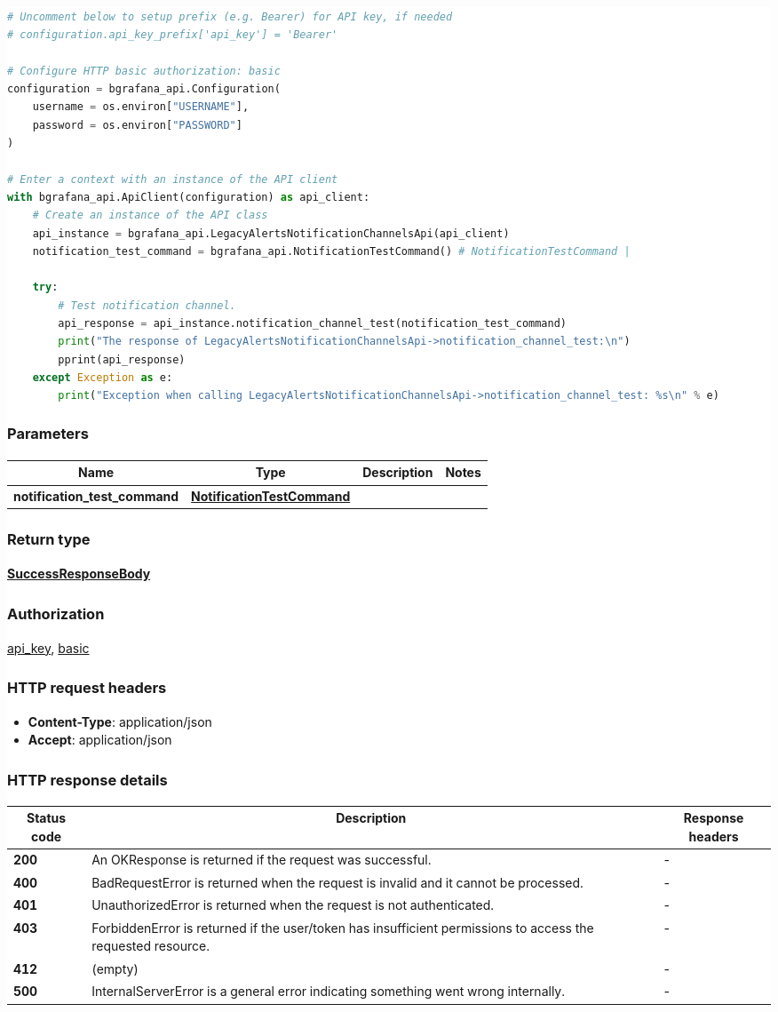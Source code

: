 ```python
# Uncomment below to setup prefix (e.g. Bearer) for API key, if needed
# configuration.api_key_prefix['api_key'] = 'Bearer'

# Configure HTTP basic authorization: basic
configuration = bgrafana_api.Configuration(
    username = os.environ["USERNAME"],
    password = os.environ["PASSWORD"]
)

# Enter a context with an instance of the API client
with bgrafana_api.ApiClient(configuration) as api_client:
    # Create an instance of the API class
    api_instance = bgrafana_api.LegacyAlertsNotificationChannelsApi(api_client)
    notification_test_command = bgrafana_api.NotificationTestCommand() # NotificationTestCommand | 

    try:
        # Test notification channel.
        api_response = api_instance.notification_channel_test(notification_test_command)
        print("The response of LegacyAlertsNotificationChannelsApi->notification_channel_test:\n")
        pprint(api_response)
    except Exception as e:
        print("Exception when calling LegacyAlertsNotificationChannelsApi->notification_channel_test: %s\n" % e)
```



### Parameters

Name | Type | Description  | Notes
------------- | ------------- | ------------- | -------------
 **notification_test_command** | [**NotificationTestCommand**](NotificationTestCommand.md)|  | 

### Return type

[**SuccessResponseBody**](SuccessResponseBody.md)

### Authorization

[api_key](../README.md#api_key), [basic](../README.md#basic)

### HTTP request headers

 - **Content-Type**: application/json
 - **Accept**: application/json

### HTTP response details
| Status code | Description | Response headers |
|-------------|-------------|------------------|
**200** | An OKResponse is returned if the request was successful. |  -  |
**400** | BadRequestError is returned when the request is invalid and it cannot be processed. |  -  |
**401** | UnauthorizedError is returned when the request is not authenticated. |  -  |
**403** | ForbiddenError is returned if the user/token has insufficient permissions to access the requested resource. |  -  |
**412** | (empty) |  -  |
**500** | InternalServerError is a general error indicating something went wrong internally. |  -  |
